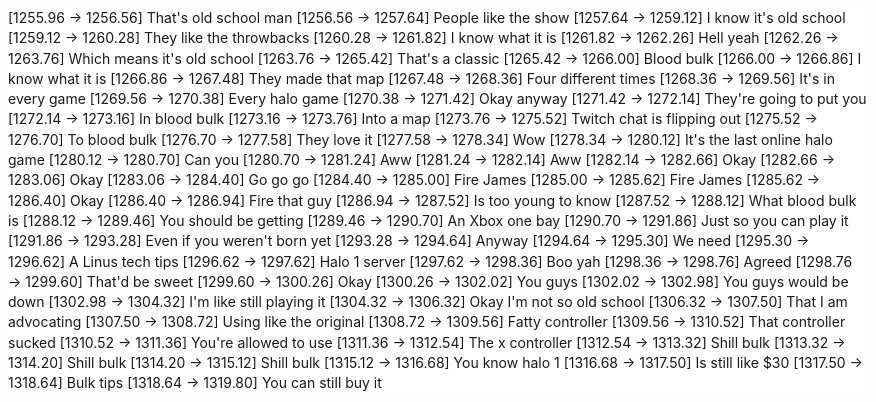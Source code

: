 [1255.96 → 1256.56] That's old school man
[1256.56 → 1257.64] People like the show
[1257.64 → 1259.12] I know it's old school
[1259.12 → 1260.28] They like the throwbacks
[1260.28 → 1261.82] I know what it is
[1261.82 → 1262.26] Hell yeah
[1262.26 → 1263.76] Which means it's old school
[1263.76 → 1265.42] That's a classic
[1265.42 → 1266.00] Blood bulk
[1266.00 → 1266.86] I know what it is
[1266.86 → 1267.48] They made that map
[1267.48 → 1268.36] Four different times
[1268.36 → 1269.56] It's in every game
[1269.56 → 1270.38] Every halo game
[1270.38 → 1271.42] Okay anyway
[1271.42 → 1272.14] They're going to put you
[1272.14 → 1273.16] In blood bulk
[1273.16 → 1273.76] Into a map
[1273.76 → 1275.52] Twitch chat is flipping out
[1275.52 → 1276.70] To blood bulk
[1276.70 → 1277.58] They love it
[1277.58 → 1278.34] Wow
[1278.34 → 1280.12] It's the last online halo game
[1280.12 → 1280.70] Can you
[1280.70 → 1281.24] Aww
[1281.24 → 1282.14] Aww
[1282.14 → 1282.66] Okay
[1282.66 → 1283.06] Okay
[1283.06 → 1284.40] Go go go
[1284.40 → 1285.00] Fire James
[1285.00 → 1285.62] Fire James
[1285.62 → 1286.40] Okay
[1286.40 → 1286.94] Fire that guy
[1286.94 → 1287.52] Is too young to know
[1287.52 → 1288.12] What blood bulk is
[1288.12 → 1289.46] You should be getting
[1289.46 → 1290.70] An Xbox one bay
[1290.70 → 1291.86] Just so you can play it
[1291.86 → 1293.28] Even if you weren't born yet
[1293.28 → 1294.64] Anyway
[1294.64 → 1295.30] We need
[1295.30 → 1296.62] A Linus tech tips
[1296.62 → 1297.62] Halo 1 server
[1297.62 → 1298.36] Boo yah
[1298.36 → 1298.76] Agreed
[1298.76 → 1299.60] That'd be sweet
[1299.60 → 1300.26] Okay
[1300.26 → 1302.02] You guys
[1302.02 → 1302.98] You guys would be down
[1302.98 → 1304.32] I'm like still playing it
[1304.32 → 1306.32] Okay I'm not so old school
[1306.32 → 1307.50] That I am advocating
[1307.50 → 1308.72] Using like the original
[1308.72 → 1309.56] Fatty controller
[1309.56 → 1310.52] That controller sucked
[1310.52 → 1311.36] You're allowed to use
[1311.36 → 1312.54] The x controller
[1312.54 → 1313.32] Shill bulk
[1313.32 → 1314.20] Shill bulk
[1314.20 → 1315.12] Shill bulk
[1315.12 → 1316.68] You know halo 1
[1316.68 → 1317.50] Is still like $30
[1317.50 → 1318.64] Bulk tips
[1318.64 → 1319.80] You can still buy it